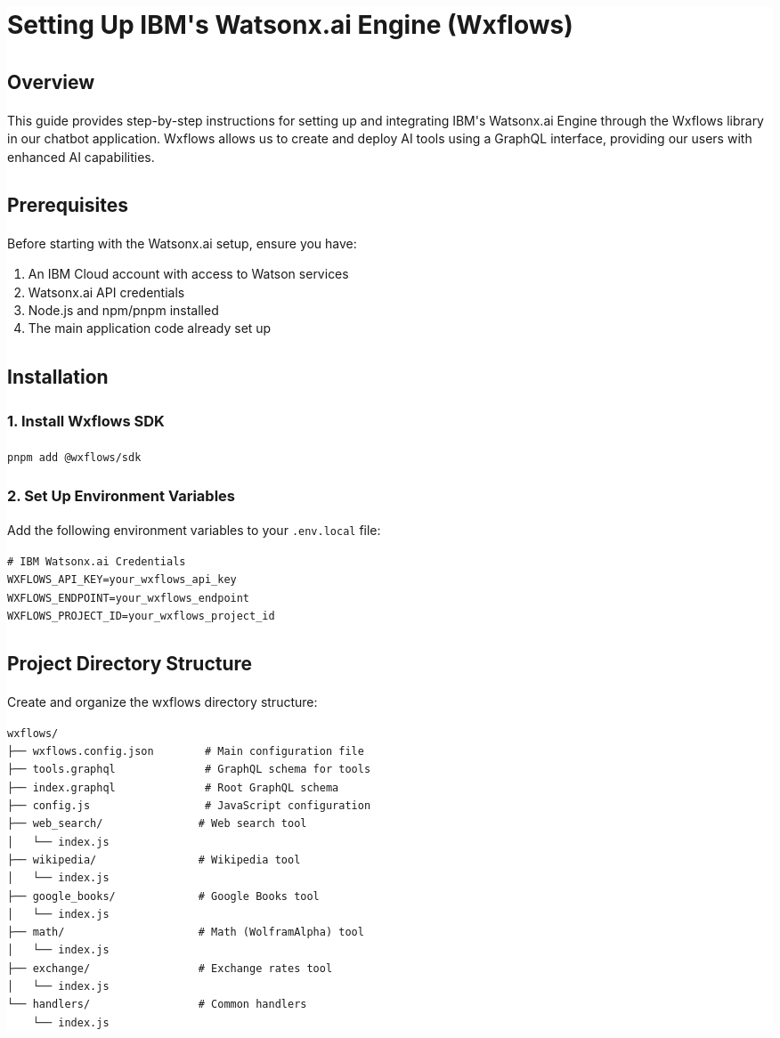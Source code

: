 # Setting Up IBM's Watsonx.ai Engine (Wxflows)

## Overview

This guide provides step-by-step instructions for setting up and integrating IBM's Watsonx.ai Engine through the Wxflows library in our chatbot application. Wxflows allows us to create and deploy AI tools using a GraphQL interface, providing our users with enhanced AI capabilities.

## Prerequisites

Before starting with the Watsonx.ai setup, ensure you have:

1. An IBM Cloud account with access to Watson services
2. Watsonx.ai API credentials
3. Node.js and npm/pnpm installed
4. The main application code already set up

## Installation

### 1. Install Wxflows SDK

```bash
pnpm add @wxflows/sdk
```

### 2. Set Up Environment Variables

Add the following environment variables to your `.env.local` file:

```env
# IBM Watsonx.ai Credentials
WXFLOWS_API_KEY=your_wxflows_api_key
WXFLOWS_ENDPOINT=your_wxflows_endpoint
WXFLOWS_PROJECT_ID=your_wxflows_project_id
```

## Project Directory Structure

Create and organize the wxflows directory structure:

```
wxflows/
├── wxflows.config.json        # Main configuration file
├── tools.graphql              # GraphQL schema for tools
├── index.graphql              # Root GraphQL schema
├── config.js                  # JavaScript configuration
├── web_search/               # Web search tool
│   └── index.js
├── wikipedia/                # Wikipedia tool
│   └── index.js
├── google_books/             # Google Books tool
│   └── index.js
├── math/                     # Math (WolframAlpha) tool
│   └── index.js
├── exchange/                 # Exchange rates tool
│   └── index.js
└── handlers/                 # Common handlers
    └── index.js
```
